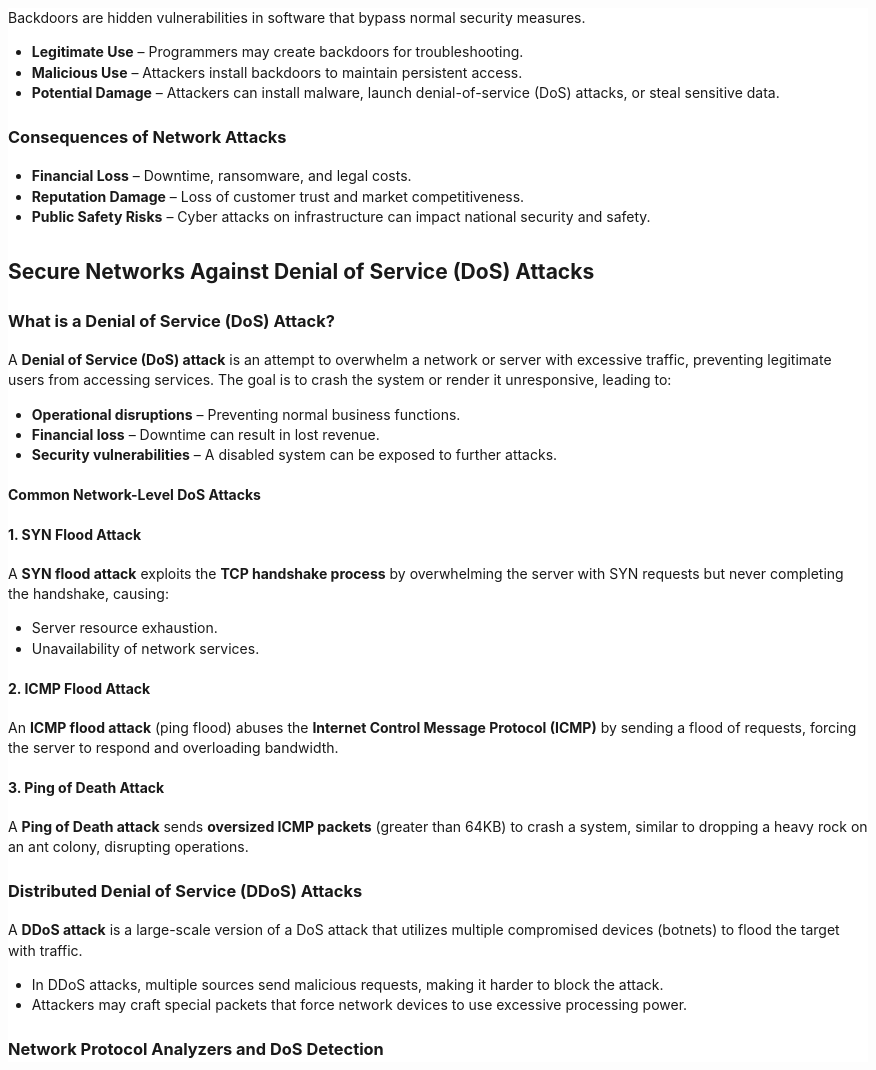 Backdoors are hidden vulnerabilities in software that bypass normal security measures.

- **Legitimate Use** – Programmers may create backdoors for troubleshooting.
- **Malicious Use** – Attackers install backdoors to maintain persistent access.
- **Potential Damage** – Attackers can install malware, launch denial-of-service (DoS) attacks, or steal sensitive data.

### Consequences of Network Attacks

- **Financial Loss** – Downtime, ransomware, and legal costs.
- **Reputation Damage** – Loss of customer trust and market competitiveness.
- **Public Safety Risks** – Cyber attacks on infrastructure can impact national security and safety.

## Secure Networks Against Denial of Service (DoS) Attacks

### What is a Denial of Service (DoS) Attack?

A **Denial of Service (DoS) attack** is an attempt to overwhelm a network or server with excessive traffic, preventing legitimate users from accessing services. The goal is to crash the system or render it unresponsive, leading to:

- **Operational disruptions** – Preventing normal business functions.
- **Financial loss** – Downtime can result in lost revenue.
- **Security vulnerabilities** – A disabled system can be exposed to further attacks.

#### Common Network-Level DoS Attacks

#### 1. SYN Flood Attack

A **SYN flood attack** exploits the **TCP handshake process** by overwhelming the server with SYN requests but never completing the handshake, causing:

- Server resource exhaustion.
- Unavailability of network services.

#### 2. ICMP Flood Attack

An **ICMP flood attack** (ping flood) abuses the **Internet Control Message Protocol (ICMP)** by sending a flood of requests, forcing the server to respond and overloading bandwidth.

#### 3. Ping of Death Attack

A **Ping of Death attack** sends **oversized ICMP packets** (greater than 64KB) to crash a system, similar to dropping a heavy rock on an ant colony, disrupting operations.

### Distributed Denial of Service (DDoS) Attacks

A **DDoS attack** is a large-scale version of a DoS attack that utilizes multiple compromised devices (botnets) to flood the target with traffic.

- In DDoS attacks, multiple sources send malicious requests, making it harder to block the attack.
- Attackers may craft special packets that force network devices to use excessive processing power.

### Network Protocol Analyzers and DoS Detection
